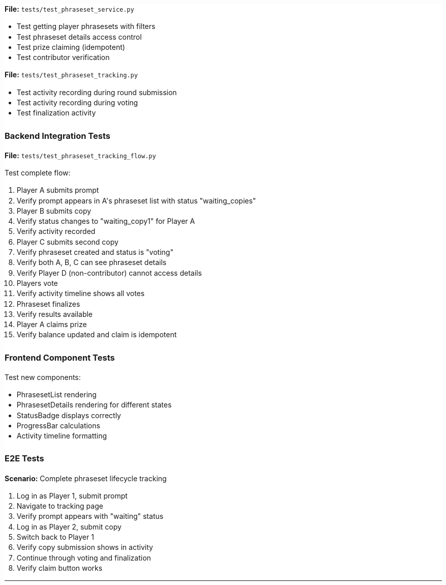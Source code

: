 **File:** `tests/test_phraseset_service.py`
- Test getting player phrasesets with filters
- Test phraseset details access control
- Test prize claiming (idempotent)
- Test contributor verification

**File:** `tests/test_phraseset_tracking.py`
- Test activity recording during round submission
- Test activity recording during voting
- Test finalization activity

### Backend Integration Tests

**File:** `tests/test_phraseset_tracking_flow.py`

Test complete flow:
1. Player A submits prompt
2. Verify prompt appears in A's phraseset list with status "waiting_copies"
3. Player B submits copy
4. Verify status changes to "waiting_copy1" for Player A
5. Verify activity recorded
6. Player C submits second copy
7. Verify phraseset created and status is "voting"
8. Verify both A, B, C can see phraseset details
9. Verify Player D (non-contributor) cannot access details
10. Players vote
11. Verify activity timeline shows all votes
12. Phraseset finalizes
13. Verify results available
14. Player A claims prize
15. Verify balance updated and claim is idempotent

### Frontend Component Tests

Test new components:
- PhrasesetList rendering
- PhrasesetDetails rendering for different states
- StatusBadge displays correctly
- ProgressBar calculations
- Activity timeline formatting

### E2E Tests

**Scenario:** Complete phraseset lifecycle tracking
1. Log in as Player 1, submit prompt
2. Navigate to tracking page
3. Verify prompt appears with "waiting" status
4. Log in as Player 2, submit copy
5. Switch back to Player 1
6. Verify copy submission shows in activity
7. Continue through voting and finalization
8. Verify claim button works

---